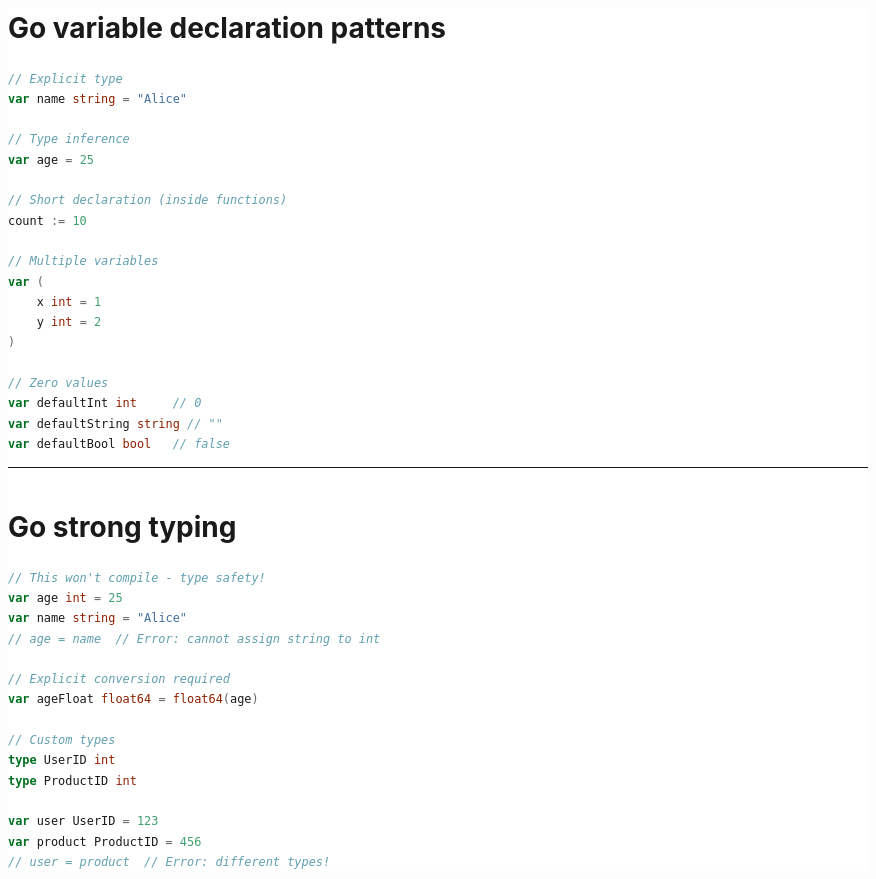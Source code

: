 # Go variable declaration patterns

<div class="slide-content">

```go
// Explicit type
var name string = "Alice"

// Type inference
var age = 25

// Short declaration (inside functions)
count := 10

// Multiple variables
var (
    x int = 1
    y int = 2
)

// Zero values
var defaultInt int     // 0
var defaultString string // ""
var defaultBool bool   // false
```

</div>

---

# Go strong typing

<div class="slide-content">

```go
// This won't compile - type safety!
var age int = 25
var name string = "Alice"
// age = name  // Error: cannot assign string to int

// Explicit conversion required
var ageFloat float64 = float64(age)

// Custom types
type UserID int
type ProductID int

var user UserID = 123
var product ProductID = 456
// user = product  // Error: different types!
```
